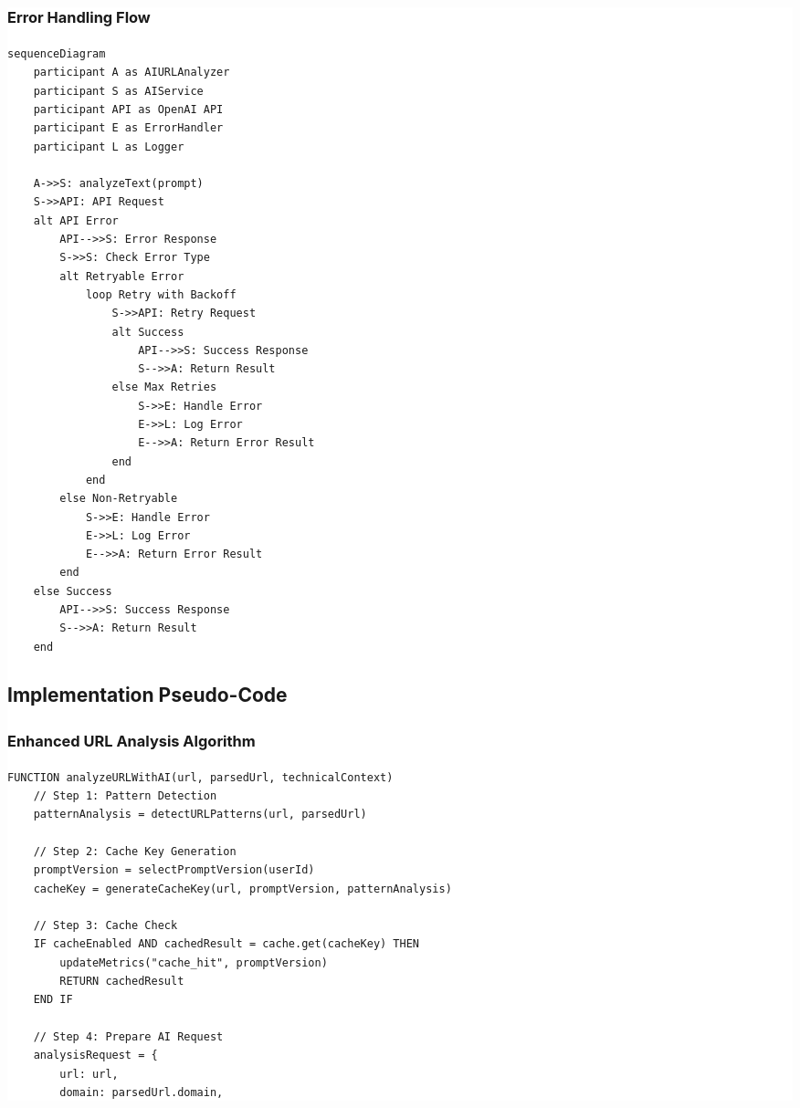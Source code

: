 ```mermaid
```

### Error Handling Flow

```mermaid
sequenceDiagram
    participant A as AIURLAnalyzer
    participant S as AIService
    participant API as OpenAI API
    participant E as ErrorHandler
    participant L as Logger
    
    A->>S: analyzeText(prompt)
    S->>API: API Request
    alt API Error
        API-->>S: Error Response
        S->>S: Check Error Type
        alt Retryable Error
            loop Retry with Backoff
                S->>API: Retry Request
                alt Success
                    API-->>S: Success Response
                    S-->>A: Return Result
                else Max Retries
                    S->>E: Handle Error
                    E->>L: Log Error
                    E-->>A: Return Error Result
                end
            end
        else Non-Retryable
            S->>E: Handle Error
            E->>L: Log Error
            E-->>A: Return Error Result
        end
    else Success
        API-->>S: Success Response
        S-->>A: Return Result
    end
```

## Implementation Pseudo-Code

### Enhanced URL Analysis Algorithm

```
FUNCTION analyzeURLWithAI(url, parsedUrl, technicalContext)
    // Step 1: Pattern Detection
    patternAnalysis = detectURLPatterns(url, parsedUrl)
    
    // Step 2: Cache Key Generation
    promptVersion = selectPromptVersion(userId)
    cacheKey = generateCacheKey(url, promptVersion, patternAnalysis)
    
    // Step 3: Cache Check
    IF cacheEnabled AND cachedResult = cache.get(cacheKey) THEN
        updateMetrics("cache_hit", promptVersion)
        RETURN cachedResult
    END IF
    
    // Step 4: Prepare AI Request
    analysisRequest = {
        url: url,
        domain: parsedUrl.domain,
```
